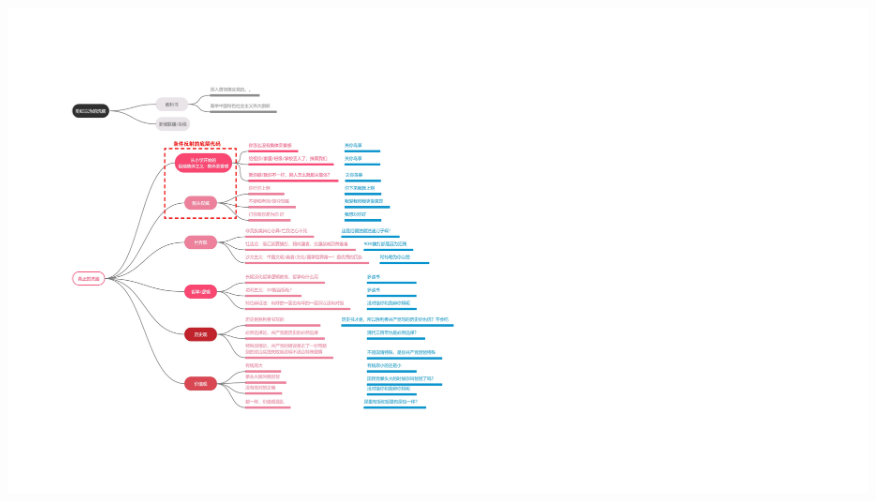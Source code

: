 >
<p><img src="https://github.com/taoste/Hello-World/blob/master/eBook/yourchina/eeee.jpg?raw=true" title="洗脑的总结" height="480" width="480" />
